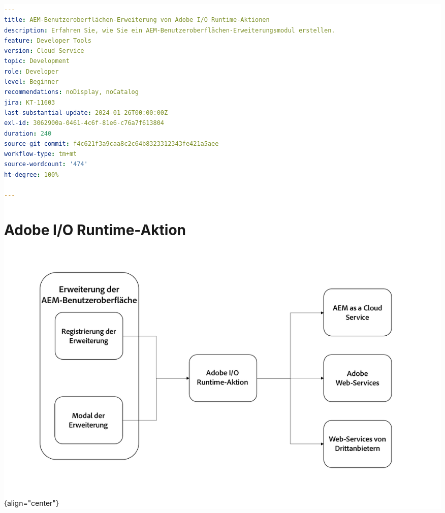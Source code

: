 ```yaml
---
title: AEM-Benutzeroberflächen-Erweiterung von Adobe I/O Runtime-Aktionen
description: Erfahren Sie, wie Sie ein AEM-Benutzeroberflächen-Erweiterungsmodul erstellen.
feature: Developer Tools
version: Cloud Service
topic: Development
role: Developer
level: Beginner
recommendations: noDisplay, noCatalog
jira: KT-11603
last-substantial-update: 2024-01-26T00:00:00Z
exl-id: 3062900a-0461-4c6f-81e6-c76a7f613804
duration: 240
source-git-commit: f4c621f3a9caa8c2c64b8323312343fe421a5aee
workflow-type: tm+mt
source-wordcount: '474'
ht-degree: 100%

---
```


# Adobe I/O Runtime-Aktion

![Runtime-Aktionen für die AEM-Benutzeroberflächen-Erweiterung](./assets/runtime-action/action-runtime-flow.png){align="center"}
